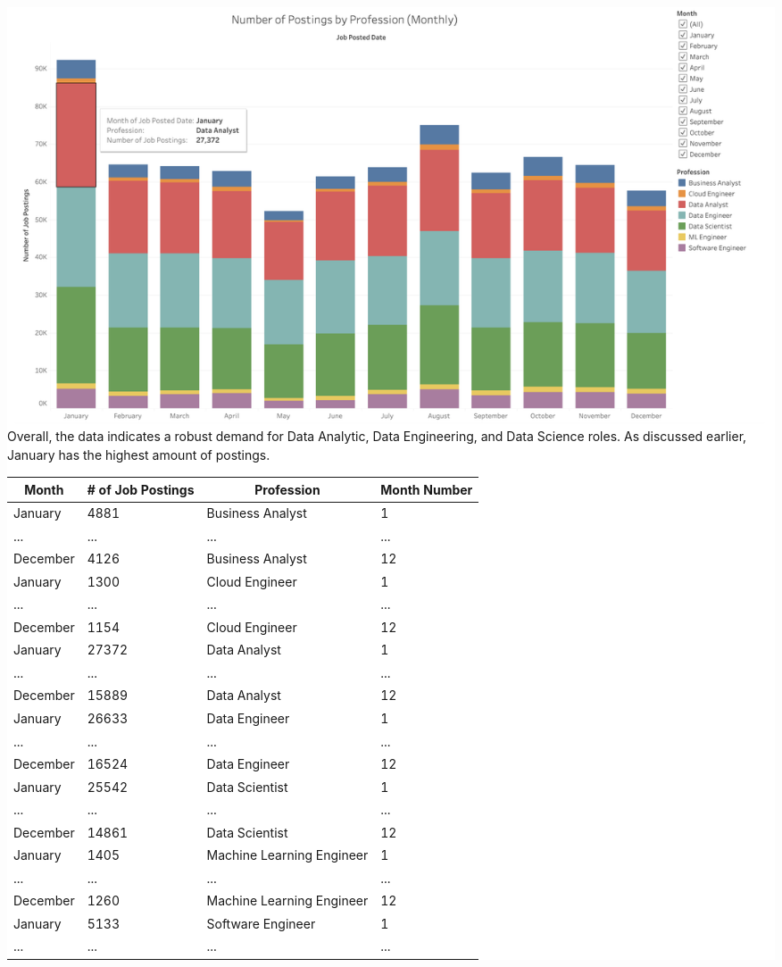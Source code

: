 [![Monthly Job Postings Bar Chart](tableau_sheets/monthly_job_postings_bar_chart.png)](https://public.tableau.com/views/JobPostingsDataAnalysis2023/NumberofPostingsbyProfessionMonthly?:language=en-US&:sid=&:redirect=auth&:display_count=n&:origin=viz_share_link)
Overall, the data indicates a robust demand for Data Analytic, Data Engineering, and Data Science roles. As discussed earlier, January has the highest amount of postings.

| Month      | # of Job Postings | Profession                | Month Number |
|------------|-------------------|---------------------------|--------------|
| January    | 4881              | Business Analyst          | 1            |
| ...        | ...               | ...                       | ...          |
| December   | 4126              | Business Analyst          | 12           |
| January    | 1300              | Cloud Engineer            | 1            |
| ...        | ...               | ...                       | ...          |
| December   | 1154              | Cloud Engineer            | 12           |
| January    | 27372             | Data Analyst              | 1            |
| ...        | ...               | ...                       | ...          |
| December   | 15889             | Data Analyst              | 12           |
| January    | 26633             | Data Engineer             | 1            |
| ...        | ...               | ...                       | ...          |
| December   | 16524             | Data Engineer             | 12           |
| January    | 25542             | Data Scientist            | 1            |
| ...        | ...               | ...                       | ...          |
| December   | 14861             | Data Scientist            | 12           |
| January    | 1405              | Machine Learning Engineer | 1            |
| ...        | ...               | ...                       | ...          |
| December   | 1260              | Machine Learning Engineer | 12           |
| January    | 5133              | Software Engineer         | 1            |
| ...        | ...               | ...                       | ...          |